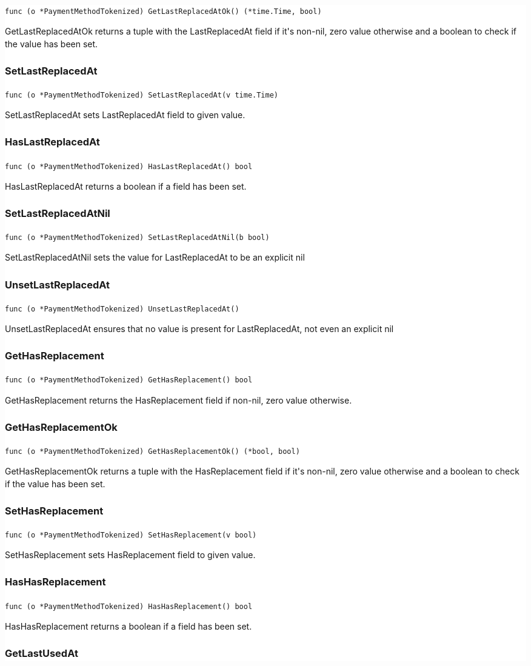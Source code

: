 `func (o *PaymentMethodTokenized) GetLastReplacedAtOk() (*time.Time, bool)`

GetLastReplacedAtOk returns a tuple with the LastReplacedAt field if it's non-nil, zero value otherwise
and a boolean to check if the value has been set.

### SetLastReplacedAt

`func (o *PaymentMethodTokenized) SetLastReplacedAt(v time.Time)`

SetLastReplacedAt sets LastReplacedAt field to given value.

### HasLastReplacedAt

`func (o *PaymentMethodTokenized) HasLastReplacedAt() bool`

HasLastReplacedAt returns a boolean if a field has been set.

### SetLastReplacedAtNil

`func (o *PaymentMethodTokenized) SetLastReplacedAtNil(b bool)`

 SetLastReplacedAtNil sets the value for LastReplacedAt to be an explicit nil

### UnsetLastReplacedAt
`func (o *PaymentMethodTokenized) UnsetLastReplacedAt()`

UnsetLastReplacedAt ensures that no value is present for LastReplacedAt, not even an explicit nil
### GetHasReplacement

`func (o *PaymentMethodTokenized) GetHasReplacement() bool`

GetHasReplacement returns the HasReplacement field if non-nil, zero value otherwise.

### GetHasReplacementOk

`func (o *PaymentMethodTokenized) GetHasReplacementOk() (*bool, bool)`

GetHasReplacementOk returns a tuple with the HasReplacement field if it's non-nil, zero value otherwise
and a boolean to check if the value has been set.

### SetHasReplacement

`func (o *PaymentMethodTokenized) SetHasReplacement(v bool)`

SetHasReplacement sets HasReplacement field to given value.

### HasHasReplacement

`func (o *PaymentMethodTokenized) HasHasReplacement() bool`

HasHasReplacement returns a boolean if a field has been set.

### GetLastUsedAt
